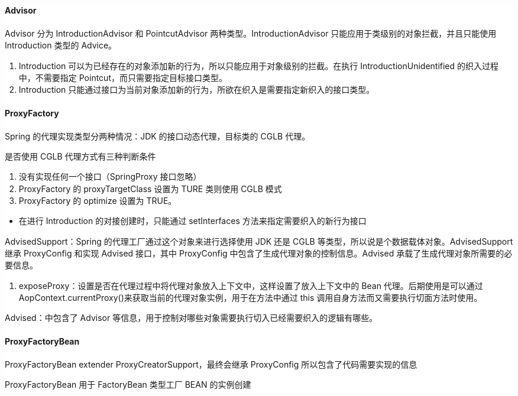 #### Advisor

Advisor 分为 IntroductionAdvisor 和 PointcutAdvisor 两种类型。IntroductionAdvisor 只能应用于类级别的对象拦截，并且只能使用 Introduction 类型的 Advice。

1. Introduction 可以为已经存在的对象添加新的行为，所以只能应用于对象级别的拦截。在执行 IntroductionUnidentified 的织入过程中，不需要指定 Pointcut，而只需要指定目标接口类型。
2. Introduction 只能通过接口为当前对象添加新的行为，所欲在织入是需要指定新织入的接口类型。

#### ProxyFactory

Spring 的代理实现类型分两种情况：JDK 的接口动态代理，目标类的 CGLB 代理。

是否使用 CGLB 代理方式有三种判断条件

1. 没有实现任何一个接口（SpringProxy 接口忽略）
2. ProxyFactory 的 proxyTargetClass 设置为 TURE 类则使用 CGLB 模式
3. ProxyFactory 的 optimize 设置为 TRUE。

- 在进行 Introduction 的对接创建时，只能通过 setInterfaces 方法来指定需要织入的新行为接口

AdvisedSupport：Spring 的代理工厂通过这个对象来进行选择使用 JDK 还是 CGLB 等类型，所以说是个数据载体对象。AdvisedSupport 继承 ProxyConfig 和实现 Advised 接口，其中 ProxyConfig 中包含了生成代理对象的控制信息。Advised 承载了生成代理对象所需要的必要信息。

1. exposeProxy：设置是否在代理过程中将代理对象放入上下文中，这样设置了放入上下文中的 Bean 代理。后期使用是可以通过 AopContext.currentProxy()来获取当前的代理对象实例，用于在方法中通过 this 调用自身方法而又需要执行切面方法时使用。

Advised：中包含了 Advisor 等信息，用于控制对哪些对象需要执行切入已经需要织入的逻辑有哪些。

#### ProxyFactoryBean

ProxyFactoryBean extender ProxyCreatorSupport，最终会继承 ProxyConfig 所以包含了代码需要实现的信息

ProxyFactoryBean 用于 FactoryBean 类型工厂 BEAN 的实例创建
